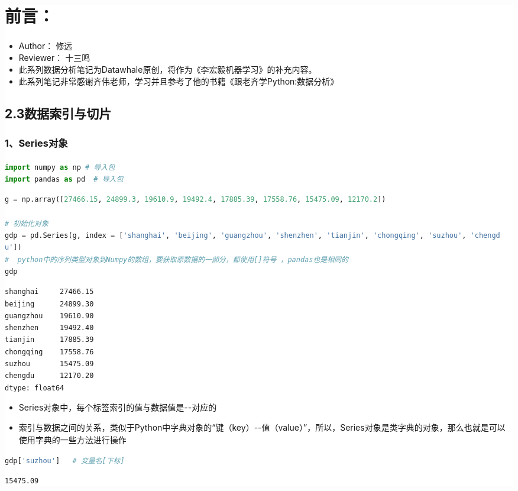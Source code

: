 
# 前言：
* Author： 修远
* Reviewer： 十三鸣
* 此系列数据分析笔记为Datawhale原创，将作为《李宏毅机器学习》的补充内容。
* 此系列笔记非常感谢齐伟老师，学习并且参考了他的书籍《跟老齐学Python:数据分析》

## 2.3数据索引与切片

### 1、Series对象


```python
import numpy as np # 导入包
import pandas as pd  # 导入包
```


```python
g = np.array([27466.15, 24899.3, 19610.9, 19492.4, 17885.39, 17558.76, 15475.09, 12170.2])

# 初始化对象
gdp = pd.Series(g, index = ['shanghai', 'beijing', 'guangzhou', 'shenzhen', 'tianjin', 'chongqing', 'suzhou', 'chengdu'])
#  python中的序列类型对象到Numpy的数组，要获取原数据的一部分，都使用[]符号 ，pandas也是相同的
gdp
```




    shanghai     27466.15
    beijing      24899.30
    guangzhou    19610.90
    shenzhen     19492.40
    tianjin      17885.39
    chongqing    17558.76
    suzhou       15475.09
    chengdu      12170.20
    dtype: float64



* Series对象中，每个标签索引的值与数据值是--对应的

* 索引与数据之间的关系，类似于Python中字典对象的“键（key）--值（value）”，所以，Series对象是类字典的对象，那么也就是可以使用字典的一些方法进行操作


```python
gdp['suzhou']   # 变量名[下标]
```




    15475.09



